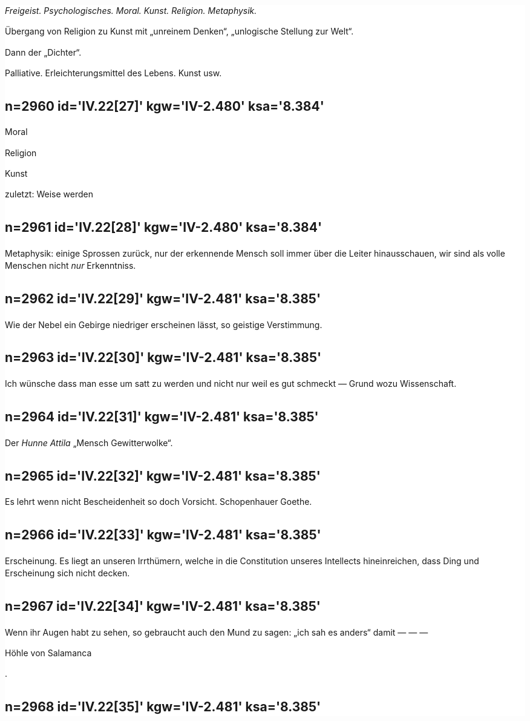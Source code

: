 *Freigeist. Psychologisches. Moral. Kunst. Religion. Metaphysik.*

Übergang von Religion zu Kunst mit „unreinem Denken“, „unlogische Stellung zur Welt“.

Dann der „Dichter“.

Palliative. Erleichterungsmittel des Lebens. Kunst usw.

## n=2960 id='IV.22[27]' kgw='IV-2.480' ksa='8.384'

Moral

Religion

Kunst

zuletzt: Weise werden

## n=2961 id='IV.22[28]' kgw='IV-2.480' ksa='8.384'

Metaphysik: einige Sprossen zurück, nur der erkennende Mensch soll immer über die Leiter hinausschauen, wir sind als volle Menschen nicht *nur* Erkenntniss.

## n=2962 id='IV.22[29]' kgw='IV-2.481' ksa='8.385'

Wie der Nebel ein Gebirge niedriger erscheinen lässt, so geistige Verstimmung.

## n=2963 id='IV.22[30]' kgw='IV-2.481' ksa='8.385'

Ich wünsche dass man esse um satt zu werden und nicht nur weil es gut schmeckt — Grund wozu Wissenschaft.

## n=2964 id='IV.22[31]' kgw='IV-2.481' ksa='8.385'

Der *Hunne Attila* „Mensch Gewitterwolke“.

## n=2965 id='IV.22[32]' kgw='IV-2.481' ksa='8.385'

Es lehrt wenn nicht Bescheidenheit so doch Vorsicht. Schopenhauer Goethe.

## n=2966 id='IV.22[33]' kgw='IV-2.481' ksa='8.385'

Erscheinung. Es liegt an unseren Irrthümern, welche in die Constitution unseres Intellects hineinreichen, dass Ding und Erscheinung sich nicht decken.

## n=2967 id='IV.22[34]' kgw='IV-2.481' ksa='8.385'

Wenn ihr Augen habt zu sehen, so gebraucht auch den Mund zu sagen: „ich sah es anders“ damit — — —

Höhle von Salamanca

.

## n=2968 id='IV.22[35]' kgw='IV-2.481' ksa='8.385'
